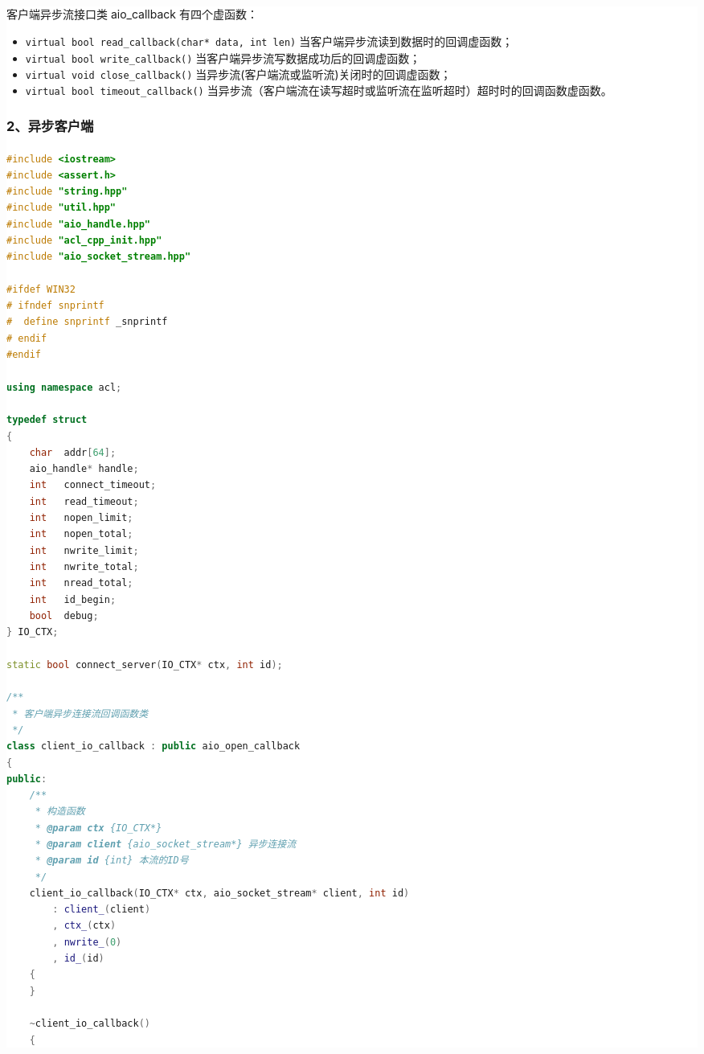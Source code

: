 客户端异步流接口类 aio_callback 有四个虚函数：
- `virtual bool read_callback(char* data, int len)`  当客户端异步流读到数据时的回调虚函数；
- `virtual bool write_callback()` 当客户端异步流写数据成功后的回调虚函数；
- `virtual void close_callback()` 当异步流(客户端流或监听流)关闭时的回调虚函数；
- `virtual bool timeout_callback()` 当异步流（客户端流在读写超时或监听流在监听超时）超时时的回调函数虚函数。

### 2、异步客户端
```c++
#include <iostream>
#include <assert.h>
#include "string.hpp"
#include "util.hpp"
#include "aio_handle.hpp"
#include "acl_cpp_init.hpp"
#include "aio_socket_stream.hpp"

#ifdef WIN32
# ifndef snprintf
#  define snprintf _snprintf
# endif
#endif

using namespace acl;

typedef struct
{
	char  addr[64];
	aio_handle* handle;
	int   connect_timeout;
	int   read_timeout;
	int   nopen_limit;
	int   nopen_total;
	int   nwrite_limit;
	int   nwrite_total;
	int   nread_total;
	int   id_begin;
	bool  debug;
} IO_CTX;

static bool connect_server(IO_CTX* ctx, int id);

/**
 * 客户端异步连接流回调函数类
 */
class client_io_callback : public aio_open_callback
{
public:
	/**
	 * 构造函数
	 * @param ctx {IO_CTX*}
	 * @param client {aio_socket_stream*} 异步连接流
	 * @param id {int} 本流的ID号
	 */
	client_io_callback(IO_CTX* ctx, aio_socket_stream* client, int id)
		: client_(client)
		, ctx_(ctx)
		, nwrite_(0)
		, id_(id)
	{
	}

	~client_io_callback()
	{
```